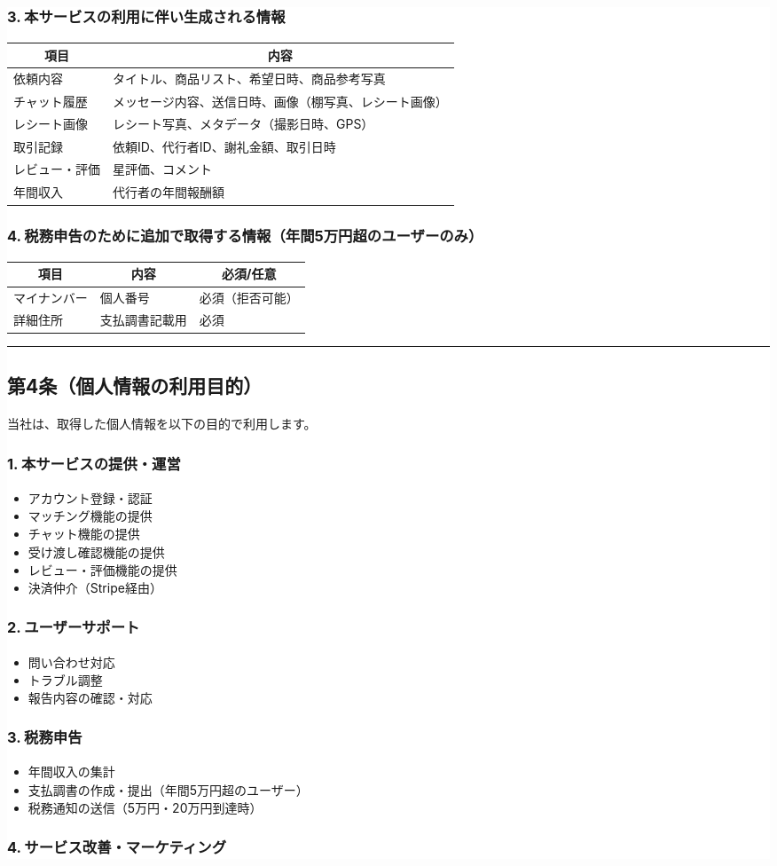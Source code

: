### 3. 本サービスの利用に伴い生成される情報

| 項目 | 内容 |
|------|------|
| 依頼内容 | タイトル、商品リスト、希望日時、商品参考写真 |
| チャット履歴 | メッセージ内容、送信日時、画像（棚写真、レシート画像） |
| レシート画像 | レシート写真、メタデータ（撮影日時、GPS） |
| 取引記録 | 依頼ID、代行者ID、謝礼金額、取引日時 |
| レビュー・評価 | 星評価、コメント |
| 年間収入 | 代行者の年間報酬額 |

### 4. 税務申告のために追加で取得する情報（年間5万円超のユーザーのみ）

| 項目 | 内容 | 必須/任意 |
|------|------|----------|
| マイナンバー | 個人番号 | 必須（拒否可能） |
| 詳細住所 | 支払調書記載用 | 必須 |

---

## 第4条（個人情報の利用目的）

当社は、取得した個人情報を以下の目的で利用します。

### 1. 本サービスの提供・運営

- アカウント登録・認証
- マッチング機能の提供
- チャット機能の提供
- 受け渡し確認機能の提供
- レビュー・評価機能の提供
- 決済仲介（Stripe経由）

### 2. ユーザーサポート

- 問い合わせ対応
- トラブル調整
- 報告内容の確認・対応

### 3. 税務申告

- 年間収入の集計
- 支払調書の作成・提出（年間5万円超のユーザー）
- 税務通知の送信（5万円・20万円到達時）

### 4. サービス改善・マーケティング
